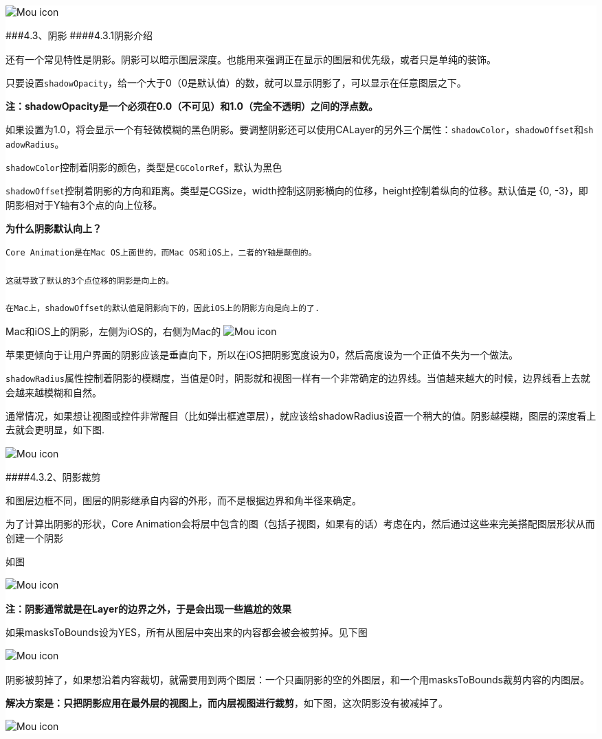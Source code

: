 
![Mou icon](http://github-octopress.qiniudn.com/CoreAnimationAdvanced4.3.png)



###4.3、阴影
####4.3.1阴影介绍

还有一个常见特性是阴影。阴影可以暗示图层深度。也能用来强调正在显示的图层和优先级，或者只是单纯的装饰。

只要设置`shadowOpacity`，给一个大于0（0是默认值）的数，就可以显示阴影了，可以显示在任意图层之下。

**注：shadowOpacity是一个必须在0.0（不可见）和1.0（完全不透明）之间的浮点数。**

如果设置为1.0，将会显示一个有轻微模糊的黑色阴影。要调整阴影还可以使用CALayer的另外三个属性：`shadowColor`，`shadowOffset`和`shadowRadius`。

`shadowColor`控制着阴影的颜色，类型是`CGColorRef`，默认为黑色


`shadowOffset`控制着阴影的方向和距离。类型是CGSize，width控制这阴影横向的位移，height控制着纵向的位移。默认值是 {0, -3}，即阴影相对于Y轴有3个点的向上位移。

**为什么阴影默认向上？**

	Core Animation是在Mac OS上面世的，而Mac OS和iOS上，二者的Y轴是颠倒的。
	
	这就导致了默认的3个点位移的阴影是向上的。
	
	在Mac上，shadowOffset的默认值是阴影向下的，因此iOS上的阴影方向是向上的了.

Mac和iOS上的阴影，左侧为iOS的，右侧为Mac的
![Mou icon](http://github-octopress.qiniudn.com/CoreAnimationAdvanced4.4.png)

苹果更倾向于让用户界面的阴影应该是垂直向下，所以在iOS把阴影宽度设为0，然后高度设为一个正值不失为一个做法。

`shadowRadius`属性控制着阴影的模糊度，当值是0时，阴影就和视图一样有一个非常确定的边界线。当值越来越大的时候，边界线看上去就会越来越模糊和自然。

通常情况，如果想让视图或控件非常醒目（比如弹出框遮罩层），就应该给shadowRadius设置一个稍大的值。阴影越模糊，图层的深度看上去就会更明显，如下图.

![Mou icon](http://github-octopress.qiniudn.com/CoreAnimationAdvanced4.5.png)


####4.3.2、阴影裁剪

和图层边框不同，图层的阴影继承自内容的外形，而不是根据边界和角半径来确定。

为了计算出阴影的形状，Core Animation会将层中包含的图（包括子视图，如果有的话）考虑在内，然后通过这些来完美搭配图层形状从而创建一个阴影

如图

![Mou icon](http://github-octopress.qiniudn.com/CoreAnimationAdvanced4.6.png)

**注：阴影通常就是在Layer的边界之外，于是会出现一些尴尬的效果**

如果masksToBounds设为YES，所有从图层中突出来的内容都会被会被剪掉。见下图

![Mou icon](http://github-octopress.qiniudn.com/CoreAnimationAdvanced4.7.png)

阴影被剪掉了，如果想沿着内容裁切，就需要用到两个图层：一个只画阴影的空的外图层，和一个用masksToBounds裁剪内容的内图层。

**解决方案是：只把阴影应用在最外层的视图上，而内层视图进行裁剪**，如下图，这次阴影没有被减掉了。

![Mou icon](http://github-octopress.qiniudn.com/CoreAnimationAdvanced4.8.png)
